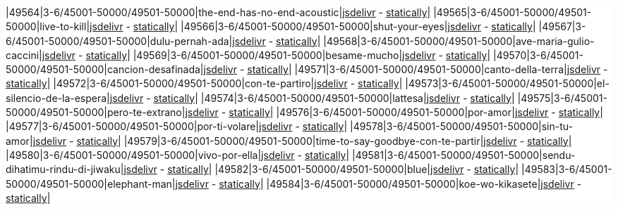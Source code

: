 |49564|3-6/45001-50000/49501-50000|the-end-has-no-end-acoustic|[jsdelivr](https://cdn.jsdelivr.net/gh/dbchord/png-c-600x600_3-6/45001-50000/49501-50000/the-end-has-no-end-acoustic.png) - [statically](https://cdn.statically.io/gh/dbchord/png-c-600x600_3-6/img/45001-50000/49501-50000/the-end-has-no-end-acoustic.png)|
|49565|3-6/45001-50000/49501-50000|live-to-kill|[jsdelivr](https://cdn.jsdelivr.net/gh/dbchord/png-c-600x600_3-6/45001-50000/49501-50000/live-to-kill.png) - [statically](https://cdn.statically.io/gh/dbchord/png-c-600x600_3-6/img/45001-50000/49501-50000/live-to-kill.png)|
|49566|3-6/45001-50000/49501-50000|shut-your-eyes|[jsdelivr](https://cdn.jsdelivr.net/gh/dbchord/png-c-600x600_3-6/45001-50000/49501-50000/shut-your-eyes.png) - [statically](https://cdn.statically.io/gh/dbchord/png-c-600x600_3-6/img/45001-50000/49501-50000/shut-your-eyes.png)|
|49567|3-6/45001-50000/49501-50000|dulu-pernah-ada|[jsdelivr](https://cdn.jsdelivr.net/gh/dbchord/png-c-600x600_3-6/45001-50000/49501-50000/dulu-pernah-ada.png) - [statically](https://cdn.statically.io/gh/dbchord/png-c-600x600_3-6/img/45001-50000/49501-50000/dulu-pernah-ada.png)|
|49568|3-6/45001-50000/49501-50000|ave-maria-gulio-caccini|[jsdelivr](https://cdn.jsdelivr.net/gh/dbchord/png-c-600x600_3-6/45001-50000/49501-50000/ave-maria-gulio-caccini.png) - [statically](https://cdn.statically.io/gh/dbchord/png-c-600x600_3-6/img/45001-50000/49501-50000/ave-maria-gulio-caccini.png)|
|49569|3-6/45001-50000/49501-50000|besame-mucho|[jsdelivr](https://cdn.jsdelivr.net/gh/dbchord/png-c-600x600_3-6/45001-50000/49501-50000/besame-mucho.png) - [statically](https://cdn.statically.io/gh/dbchord/png-c-600x600_3-6/img/45001-50000/49501-50000/besame-mucho.png)|
|49570|3-6/45001-50000/49501-50000|cancion-desafinada|[jsdelivr](https://cdn.jsdelivr.net/gh/dbchord/png-c-600x600_3-6/45001-50000/49501-50000/cancion-desafinada.png) - [statically](https://cdn.statically.io/gh/dbchord/png-c-600x600_3-6/img/45001-50000/49501-50000/cancion-desafinada.png)|
|49571|3-6/45001-50000/49501-50000|canto-della-terra|[jsdelivr](https://cdn.jsdelivr.net/gh/dbchord/png-c-600x600_3-6/45001-50000/49501-50000/canto-della-terra.png) - [statically](https://cdn.statically.io/gh/dbchord/png-c-600x600_3-6/img/45001-50000/49501-50000/canto-della-terra.png)|
|49572|3-6/45001-50000/49501-50000|con-te-partiro|[jsdelivr](https://cdn.jsdelivr.net/gh/dbchord/png-c-600x600_3-6/45001-50000/49501-50000/con-te-partiro.png) - [statically](https://cdn.statically.io/gh/dbchord/png-c-600x600_3-6/img/45001-50000/49501-50000/con-te-partiro.png)|
|49573|3-6/45001-50000/49501-50000|el-silencio-de-la-espera|[jsdelivr](https://cdn.jsdelivr.net/gh/dbchord/png-c-600x600_3-6/45001-50000/49501-50000/el-silencio-de-la-espera.png) - [statically](https://cdn.statically.io/gh/dbchord/png-c-600x600_3-6/img/45001-50000/49501-50000/el-silencio-de-la-espera.png)|
|49574|3-6/45001-50000/49501-50000|lattesa|[jsdelivr](https://cdn.jsdelivr.net/gh/dbchord/png-c-600x600_3-6/45001-50000/49501-50000/lattesa.png) - [statically](https://cdn.statically.io/gh/dbchord/png-c-600x600_3-6/img/45001-50000/49501-50000/lattesa.png)|
|49575|3-6/45001-50000/49501-50000|pero-te-extrano|[jsdelivr](https://cdn.jsdelivr.net/gh/dbchord/png-c-600x600_3-6/45001-50000/49501-50000/pero-te-extrano.png) - [statically](https://cdn.statically.io/gh/dbchord/png-c-600x600_3-6/img/45001-50000/49501-50000/pero-te-extrano.png)|
|49576|3-6/45001-50000/49501-50000|por-amor|[jsdelivr](https://cdn.jsdelivr.net/gh/dbchord/png-c-600x600_3-6/45001-50000/49501-50000/por-amor.png) - [statically](https://cdn.statically.io/gh/dbchord/png-c-600x600_3-6/img/45001-50000/49501-50000/por-amor.png)|
|49577|3-6/45001-50000/49501-50000|por-ti-volare|[jsdelivr](https://cdn.jsdelivr.net/gh/dbchord/png-c-600x600_3-6/45001-50000/49501-50000/por-ti-volare.png) - [statically](https://cdn.statically.io/gh/dbchord/png-c-600x600_3-6/img/45001-50000/49501-50000/por-ti-volare.png)|
|49578|3-6/45001-50000/49501-50000|sin-tu-amor|[jsdelivr](https://cdn.jsdelivr.net/gh/dbchord/png-c-600x600_3-6/45001-50000/49501-50000/sin-tu-amor.png) - [statically](https://cdn.statically.io/gh/dbchord/png-c-600x600_3-6/img/45001-50000/49501-50000/sin-tu-amor.png)|
|49579|3-6/45001-50000/49501-50000|time-to-say-goodbye-con-te-partir|[jsdelivr](https://cdn.jsdelivr.net/gh/dbchord/png-c-600x600_3-6/45001-50000/49501-50000/time-to-say-goodbye-con-te-partir.png) - [statically](https://cdn.statically.io/gh/dbchord/png-c-600x600_3-6/img/45001-50000/49501-50000/time-to-say-goodbye-con-te-partir.png)|
|49580|3-6/45001-50000/49501-50000|vivo-por-ella|[jsdelivr](https://cdn.jsdelivr.net/gh/dbchord/png-c-600x600_3-6/45001-50000/49501-50000/vivo-por-ella.png) - [statically](https://cdn.statically.io/gh/dbchord/png-c-600x600_3-6/img/45001-50000/49501-50000/vivo-por-ella.png)|
|49581|3-6/45001-50000/49501-50000|sendu-dihatimu-rindu-di-jiwaku|[jsdelivr](https://cdn.jsdelivr.net/gh/dbchord/png-c-600x600_3-6/45001-50000/49501-50000/sendu-dihatimu-rindu-di-jiwaku.png) - [statically](https://cdn.statically.io/gh/dbchord/png-c-600x600_3-6/img/45001-50000/49501-50000/sendu-dihatimu-rindu-di-jiwaku.png)|
|49582|3-6/45001-50000/49501-50000|blue|[jsdelivr](https://cdn.jsdelivr.net/gh/dbchord/png-c-600x600_3-6/45001-50000/49501-50000/blue.png) - [statically](https://cdn.statically.io/gh/dbchord/png-c-600x600_3-6/img/45001-50000/49501-50000/blue.png)|
|49583|3-6/45001-50000/49501-50000|elephant-man|[jsdelivr](https://cdn.jsdelivr.net/gh/dbchord/png-c-600x600_3-6/45001-50000/49501-50000/elephant-man.png) - [statically](https://cdn.statically.io/gh/dbchord/png-c-600x600_3-6/img/45001-50000/49501-50000/elephant-man.png)|
|49584|3-6/45001-50000/49501-50000|koe-wo-kikasete|[jsdelivr](https://cdn.jsdelivr.net/gh/dbchord/png-c-600x600_3-6/45001-50000/49501-50000/koe-wo-kikasete.png) - [statically](https://cdn.statically.io/gh/dbchord/png-c-600x600_3-6/img/45001-50000/49501-50000/koe-wo-kikasete.png)|